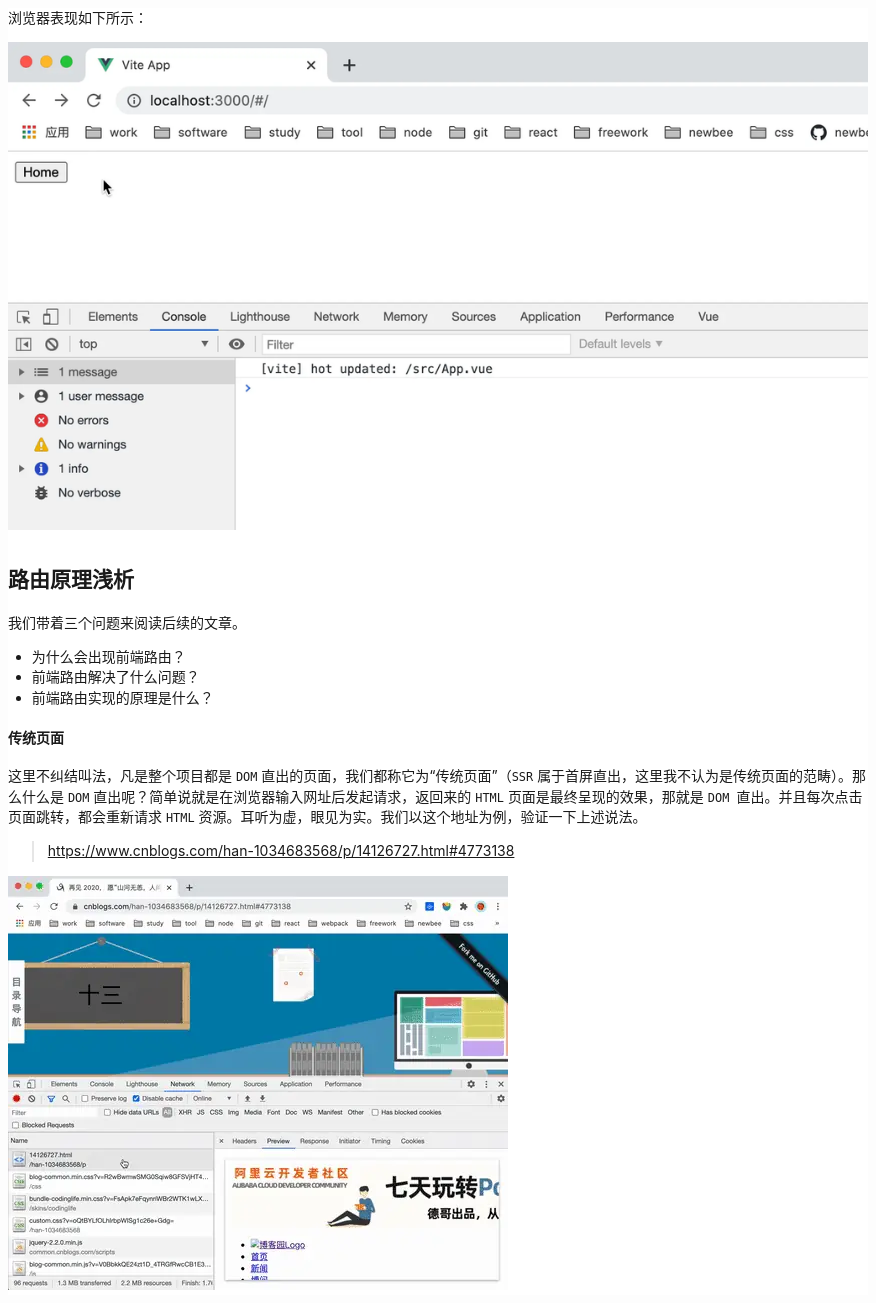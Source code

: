 浏览器表现如下所示：

![](./images/a84fa996c666a44ee44f688cd1572eb4.webp )

## 路由原理浅析

我们带着三个问题来阅读后续的文章。

- 为什么会出现前端路由？
- 前端路由解决了什么问题？
- 前端路由实现的原理是什么？

#### 传统页面

这里不纠结叫法，凡是整个项目都是 `DOM` 直出的页面，我们都称它为“传统页面”（`SSR` 属于首屏直出，这里我不认为是传统页面的范畴）。那么什么是 `DOM` 直出呢？简单说就是在浏览器输入网址后发起请求，返回来的 `HTML` 页面是最终呈现的效果，那就是 `DOM `直出。并且每次点击页面跳转，都会重新请求 `HTML` 资源。耳听为虚，眼见为实。我们以这个地址为例，验证一下上述说法。

> https://www.cnblogs.com/han-1034683568/p/14126727.html#4773138

![](./images/7789ad4d1d531da62543c798aa47d03b.webp )